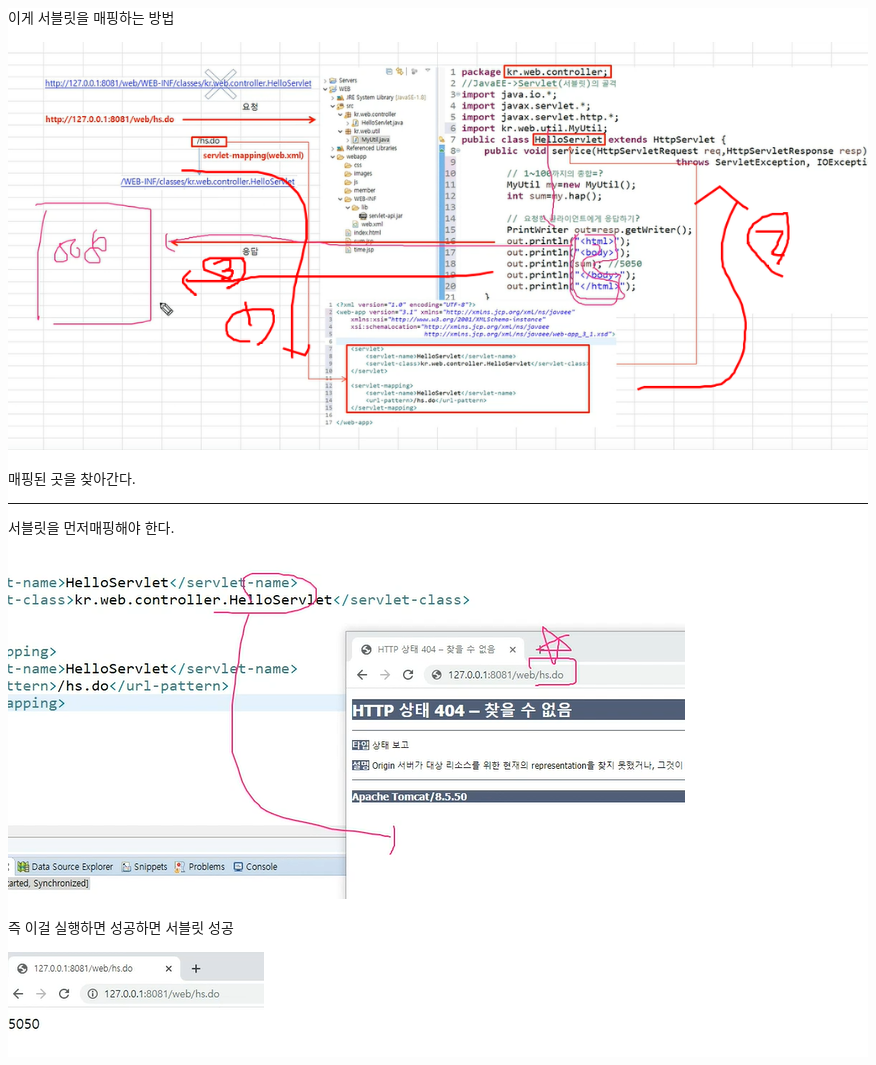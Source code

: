 이게 서블릿을 매핑하는 방법

![20210330_021915](/assets/20210330_021915.png)

매핑된 곳을 찾아간다.

---

서블릿을 먼저매핑해야 한다.

![20210330_022032](/assets/20210330_022032.png)

즉 이걸 실행하면 성공하면 서블릿 성공

![20210330_022058](/assets/20210330_022058.png)
